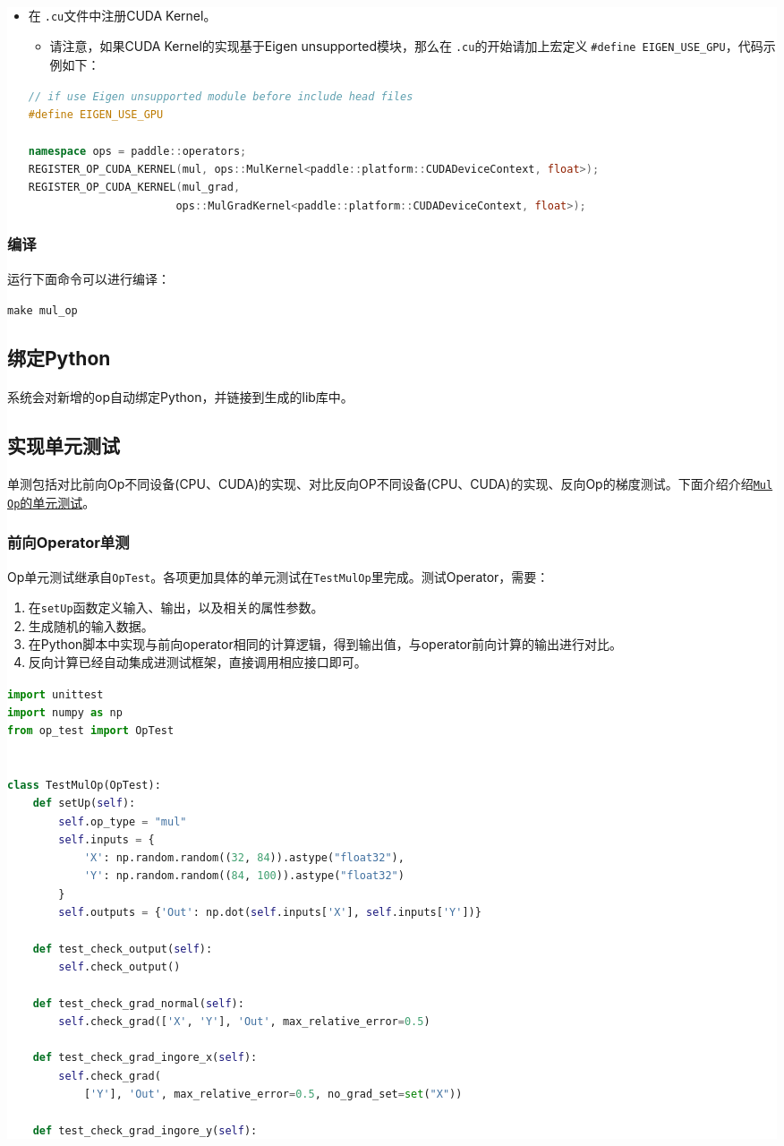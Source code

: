 
- 在 `.cu`文件中注册CUDA Kernel。
    - 请注意，如果CUDA Kernel的实现基于Eigen unsupported模块，那么在 `.cu`的开始请加上宏定义 `#define EIGEN_USE_GPU`，代码示例如下：

    ```cpp
    // if use Eigen unsupported module before include head files
    #define EIGEN_USE_GPU

    namespace ops = paddle::operators;
    REGISTER_OP_CUDA_KERNEL(mul, ops::MulKernel<paddle::platform::CUDADeviceContext, float>);
    REGISTER_OP_CUDA_KERNEL(mul_grad,
                           ops::MulGradKernel<paddle::platform::CUDADeviceContext, float>);
    ```

### 编译

运行下面命令可以进行编译：

```
make mul_op
```

## 绑定Python

系统会对新增的op自动绑定Python，并链接到生成的lib库中。

## 实现单元测试

单测包括对比前向Op不同设备(CPU、CUDA)的实现、对比反向OP不同设备(CPU、CUDA)的实现、反向Op的梯度测试。下面介绍介绍[`MulOp`的单元测试](https://github.com/PaddlePaddle/Paddle/blob/develop/python/paddle/fluid/tests/unittests/test_mul_op.py)。

### 前向Operator单测

Op单元测试继承自`OpTest`。各项更加具体的单元测试在`TestMulOp`里完成。测试Operator，需要：

1. 在`setUp`函数定义输入、输出，以及相关的属性参数。
2. 生成随机的输入数据。
3. 在Python脚本中实现与前向operator相同的计算逻辑，得到输出值，与operator前向计算的输出进行对比。
4. 反向计算已经自动集成进测试框架，直接调用相应接口即可。


  ```python
  import unittest
  import numpy as np
  from op_test import OpTest


  class TestMulOp(OpTest):
      def setUp(self):
          self.op_type = "mul"
          self.inputs = {
              'X': np.random.random((32, 84)).astype("float32"),
              'Y': np.random.random((84, 100)).astype("float32")
          }
          self.outputs = {'Out': np.dot(self.inputs['X'], self.inputs['Y'])}

      def test_check_output(self):
          self.check_output()

      def test_check_grad_normal(self):
          self.check_grad(['X', 'Y'], 'Out', max_relative_error=0.5)

      def test_check_grad_ingore_x(self):
          self.check_grad(
              ['Y'], 'Out', max_relative_error=0.5, no_grad_set=set("X"))

      def test_check_grad_ingore_y(self):
  ```